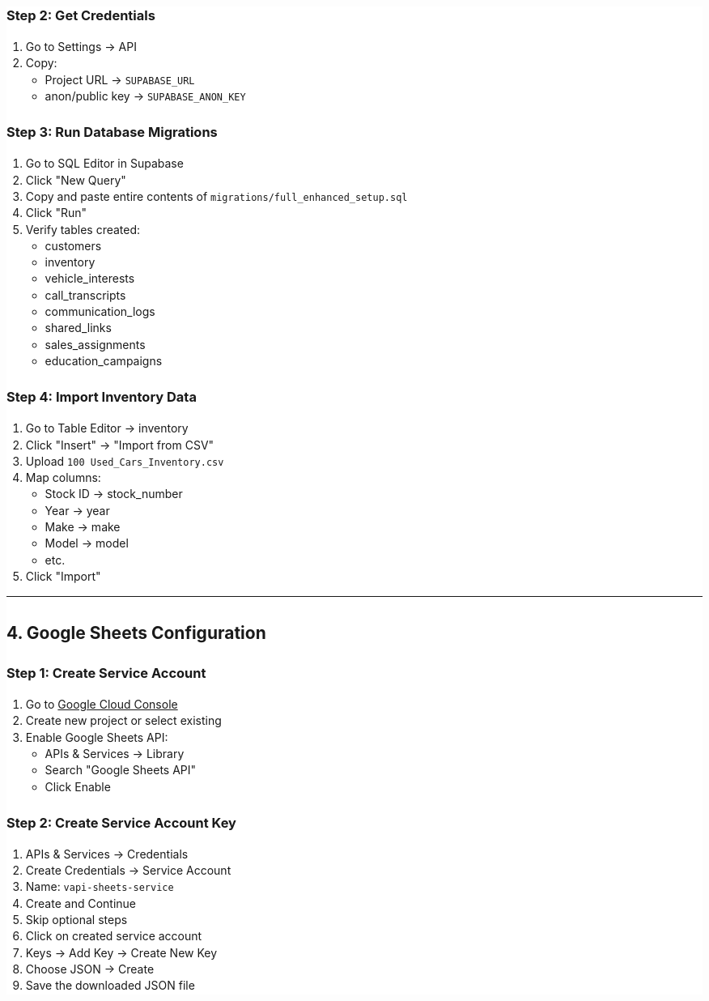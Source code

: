 ### Step 2: Get Credentials
1. Go to Settings → API
2. Copy:
   - Project URL → `SUPABASE_URL`
   - anon/public key → `SUPABASE_ANON_KEY`

### Step 3: Run Database Migrations
1. Go to SQL Editor in Supabase
2. Click "New Query"
3. Copy and paste entire contents of `migrations/full_enhanced_setup.sql`
4. Click "Run"
5. Verify tables created:
   - customers
   - inventory
   - vehicle_interests
   - call_transcripts
   - communication_logs
   - shared_links
   - sales_assignments
   - education_campaigns

### Step 4: Import Inventory Data
1. Go to Table Editor → inventory
2. Click "Insert" → "Import from CSV"
3. Upload `100 Used_Cars_Inventory.csv`
4. Map columns:
   - Stock ID → stock_number
   - Year → year
   - Make → make
   - Model → model
   - etc.
5. Click "Import"

---

## 4. Google Sheets Configuration

### Step 1: Create Service Account
1. Go to [Google Cloud Console](https://console.cloud.google.com)
2. Create new project or select existing
3. Enable Google Sheets API:
   - APIs & Services → Library
   - Search "Google Sheets API"
   - Click Enable

### Step 2: Create Service Account Key
1. APIs & Services → Credentials
2. Create Credentials → Service Account
3. Name: `vapi-sheets-service`
4. Create and Continue
5. Skip optional steps
6. Click on created service account
7. Keys → Add Key → Create New Key
8. Choose JSON → Create
9. Save the downloaded JSON file
